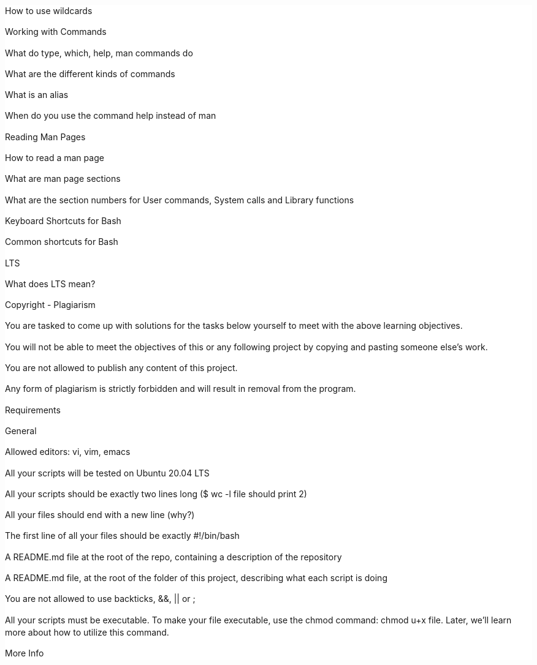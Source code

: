 How to use wildcards

Working with Commands

What do type, which, help, man commands do

What are the different kinds of commands

What is an alias

When do you use the command help instead of man

Reading Man Pages

How to read a man page

What are man page sections

What are the section numbers for User commands, System calls and Library functions

Keyboard Shortcuts for Bash

Common shortcuts for Bash

LTS

What does LTS mean?

Copyright - Plagiarism

You are tasked to come up with solutions for the tasks below yourself to meet with the above learning objectives.

You will not be able to meet the objectives of this or any following project by copying and pasting someone else’s work.

You are not allowed to publish any content of this project.

Any form of plagiarism is strictly forbidden and will result in removal from the program.

Requirements

General

Allowed editors: vi, vim, emacs

All your scripts will be tested on Ubuntu 20.04 LTS

All your scripts should be exactly two lines long ($ wc -l file should print 2)

All your files should end with a new line (why?)

The first line of all your files should be exactly #!/bin/bash

A README.md file at the root of the repo, containing a description of the repository

A README.md file, at the root of the folder of this project, describing what each script is doing

You are not allowed to use backticks, &&, || or ;

All your scripts must be executable. To make your file executable, use the chmod command: chmod u+x file. Later, we’ll learn more about how to utilize this command.

More Info
